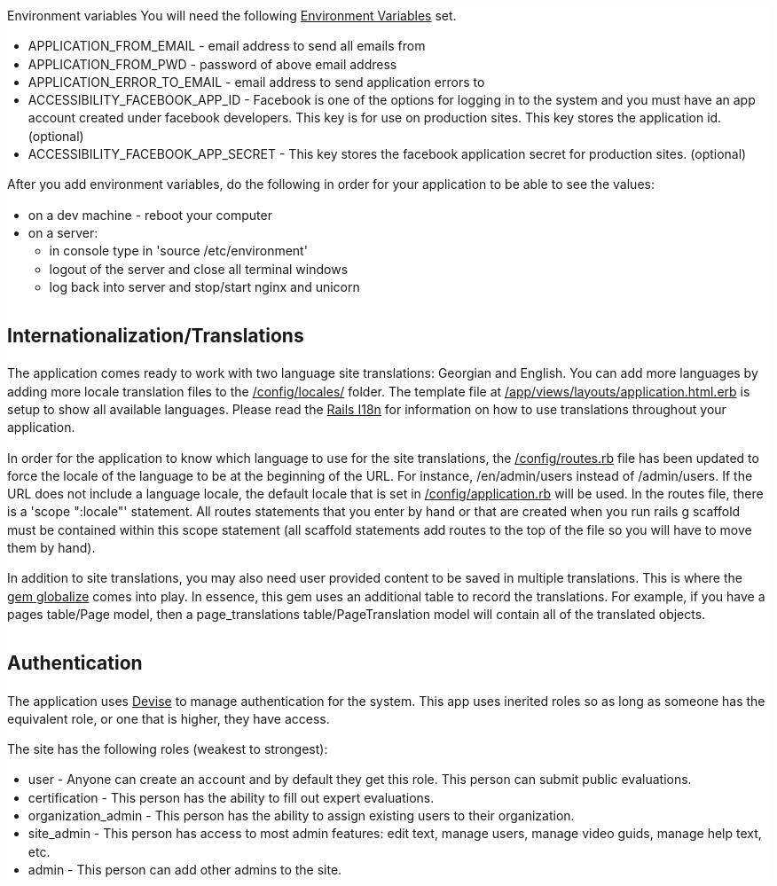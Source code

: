 Environment variables
You will need the following [Environment Variables](https://help.ubuntu.com/community/EnvironmentVariables) set. 
* APPLICATION_FROM_EMAIL - email address to send all emails from
* APPLICATION_FROM_PWD - password of above email address
* APPLICATION_ERROR_TO_EMAIL - email address to send application errors to
* ACCESSIBILITY_FACEBOOK_APP_ID - Facebook is one of the options for logging in to the system and you must have an app account created under facebook developers. This key is for use on production sites. This key stores the application id. (optional)
* ACCESSIBILITY_FACEBOOK_APP_SECRET - This key stores the facebook application secret for production sites. (optional)

After you add environment variables, do the following in order for your application to be able to see the values:
* on a dev machine - reboot your computer
* on a server:
    * in console type in 'source /etc/environment'
    * logout of the server and close all terminal windows
    * log back into server and stop/start nginx and unicorn


## Internationalization/Translations
The application comes ready to work with two language site translations: Georgian and English. You can add more languages by adding more locale translation files to the [/config/locales/](/config/locales/) folder. The template file at [/app/views/layouts/application.html.erb](/app/views/layouts/application.html.erb) is setup to show all available languages. Please read the [Rails I18n](http://guides.rubyonrails.org/i18n.html) for information on how to use translations throughout your application.

In order for the application to know which language to use for the site translations, the [/config/routes.rb](/config/routes.rb) file has been updated to force the locale of the language to be at the beginning of the URL. For instance, /en/admin/users instead of /admin/users. If the URL does not include a language locale, the default locale that is set in [/config/application.rb](/config/application.rb) will be used.  In the routes file, there is a 'scope ":locale"' statement. All routes statements that you enter by hand or that are created when you run rails g scaffold must be contained within this scope statement (all scaffold statements add routes to the top of the file so you will have to move them by hand). 


In addition to site translations, you may also need user provided content to be saved in multiple translations. This is where the [gem globalize](https://github.com/globalize/globalize/tree/3-1-stable) comes into play. In essence, this gem uses an additional table to record the translations. For example, if you have a pages table/Page model, then a page_translations table/PageTranslation model will contain all of the translated objects.



## Authentication
The application uses [Devise](https://github.com/plataformatec/devise/tree/v2.0) to manage authentication for the system. This app uses inerited roles so as long as someone has the equivalent role, or one that is higher, they have access.

The site has the following roles (weakest to strongest):
* user - Anyone can create an account and by default they get this role. This person can submit public evaluations.
* certification - This person has the ability to fill out expert evaluations.
* organization_admin - This person has the ability to assign existing users to their organization.
* site_admin - This person has access to most admin features: edit text, manage users, manage video guids, manage help text, etc.
* admin - This person can add other admins to the site.
